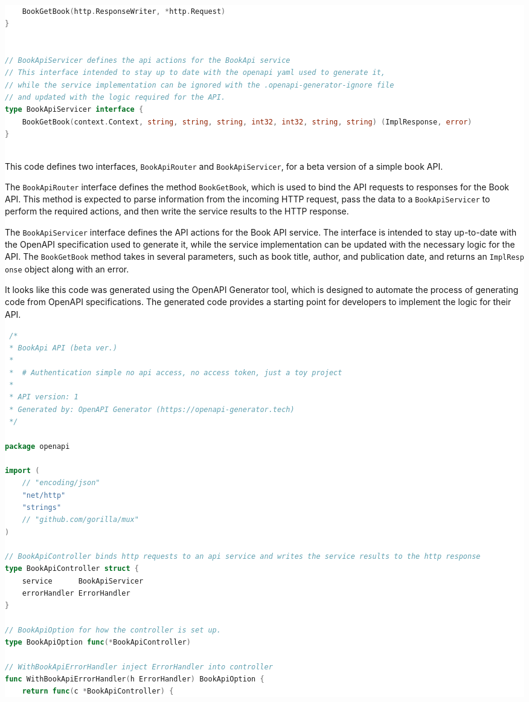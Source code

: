 ```go 
	BookGetBook(http.ResponseWriter, *http.Request)
}


// BookApiServicer defines the api actions for the BookApi service
// This interface intended to stay up to date with the openapi yaml used to generate it,
// while the service implementation can be ignored with the .openapi-generator-ignore file
// and updated with the logic required for the API.
type BookApiServicer interface { 
	BookGetBook(context.Context, string, string, string, int32, int32, string, string) (ImplResponse, error)
}
 
 ```

This code defines two interfaces, `BookApiRouter` and `BookApiServicer`, for a beta version of a simple book API.

The `BookApiRouter` interface defines the method `BookGetBook`, which is used to bind the API requests to responses for the Book API. This method is expected to parse information from the incoming HTTP request, pass the data to a `BookApiServicer` to perform the required actions, and then write the service results to the HTTP response.

The `BookApiServicer` interface defines the API actions for the Book API service. The interface is intended to stay up-to-date with the OpenAPI specification used to generate it, while the service implementation can be updated with the necessary logic for the API. The `BookGetBook` method takes in several parameters, such as book title, author, and publication date, and returns an `ImplResponse` object along with an error.

It looks like this code was generated using the OpenAPI Generator tool, which is designed to automate the process of generating code from OpenAPI specifications. The generated code provides a starting point for developers to implement the logic for their API.


```go 
 /*
 * BookApi API (beta ver.)
 *
 *  # Authentication simple no api access, no access token, just a toy project
 *
 * API version: 1
 * Generated by: OpenAPI Generator (https://openapi-generator.tech)
 */

package openapi

import (
	// "encoding/json"
	"net/http"
	"strings"
	// "github.com/gorilla/mux"
)

// BookApiController binds http requests to an api service and writes the service results to the http response
type BookApiController struct {
	service      BookApiServicer
	errorHandler ErrorHandler
}

// BookApiOption for how the controller is set up.
type BookApiOption func(*BookApiController)

// WithBookApiErrorHandler inject ErrorHandler into controller
func WithBookApiErrorHandler(h ErrorHandler) BookApiOption {
	return func(c *BookApiController) {
```